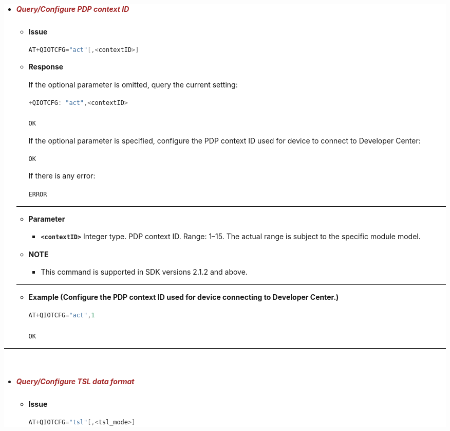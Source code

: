 <span id="Query/Configure-PDP-context-ID">  </span>

* ##### <span style="color:#A52A2A"> __Query/Configure PDP context ID__ </span>
  * __Issue__

  	```c
  	AT+QIOTCFG="act"[,<contextID>]
  	```

  * __Response__

  	If the optional parameter is omitted, query the current setting:
  	
  	```c
  	+QIOTCFG: "act",<contextID>
  	
  	OK
  	```
  	
  	If the optional parameter is specified, configure the PDP context ID used for device to connect to Developer Center:
  	```c
  	OK
  	```
  	If there is any error:
  	```c
  	ERROR
  	```

  ---

  * __Parameter__
    * __`<contextID>`__ Integer type. PDP context ID. Range: 1–15. The actual range is subject to the specific module model.

  * __NOTE__
  	* This command is supported in SDK versions 2.1.2 and above.

  ---

  * __Example (Configure the PDP context ID used for device connecting to Developer Center.)__

  	```c
  	AT+QIOTCFG="act",1
  	
  	OK
  	```

---
<br>

<span id="Query/Configure-TSL-data-format">  </span>

* ##### <span style="color:#A52A2A"> __Query/Configure TSL data format__ </span>
  * __Issue__

    ```c
    AT+QIOTCFG="tsl"[,<tsl_mode>]
    ```
